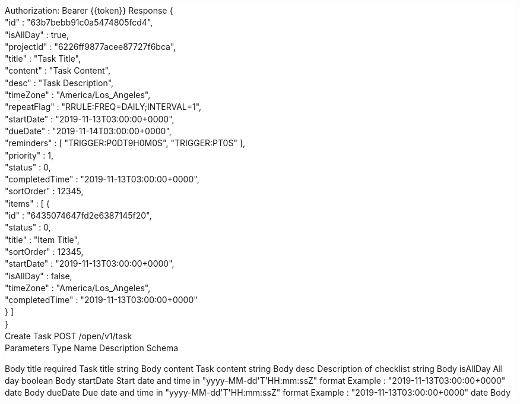 Authorization: Bearer {{token}}
Response
{  
"id" : "63b7bebb91c0a5474805fcd4",  
"isAllDay" : true,  
"projectId" : "6226ff9877acee87727f6bca",  
"title" : "Task Title",  
"content" : "Task Content",  
"desc" : "Task Description",  
"timeZone" : "America/Los_Angeles",  
"repeatFlag" : "RRULE:FREQ=DAILY;INTERVAL=1",  
"startDate" : "2019-11-13T03:00:00+0000",  
"dueDate" : "2019-11-14T03:00:00+0000",  
"reminders" : [ "TRIGGER:P0DT9H0M0S", "TRIGGER:PT0S" ],  
"priority" : 1,  
"status" : 0,  
"completedTime" : "2019-11-13T03:00:00+0000",  
"sortOrder" : 12345,  
"items" : [ {  
    "id" : "6435074647fd2e6387145f20",  
    "status" : 0,  
    "title" : "Item Title",  
    "sortOrder" : 12345,  
    "startDate" : "2019-11-13T03:00:00+0000",  
    "isAllDay" : false,  
    "timeZone" : "America/Los_Angeles",  
    "completedTime" : "2019-11-13T03:00:00+0000"  
    } ]  
}  
Create Task
POST /open/v1/task  
Parameters
Type
Name
Description
Schema
 
Body
title required
Task title
string
Body
content
Task content
string
Body
desc
Description of checklist
string
Body
isAllDay
All day
boolean
Body
startDate
Start date and time in "yyyy-MM-dd'T'HH:mm:ssZ" format
Example : "2019-11-13T03:00:00+0000"
date
Body
dueDate
Due date and time in "yyyy-MM-dd'T'HH:mm:ssZ" format
Example : "2019-11-13T03:00:00+0000"
date
Body